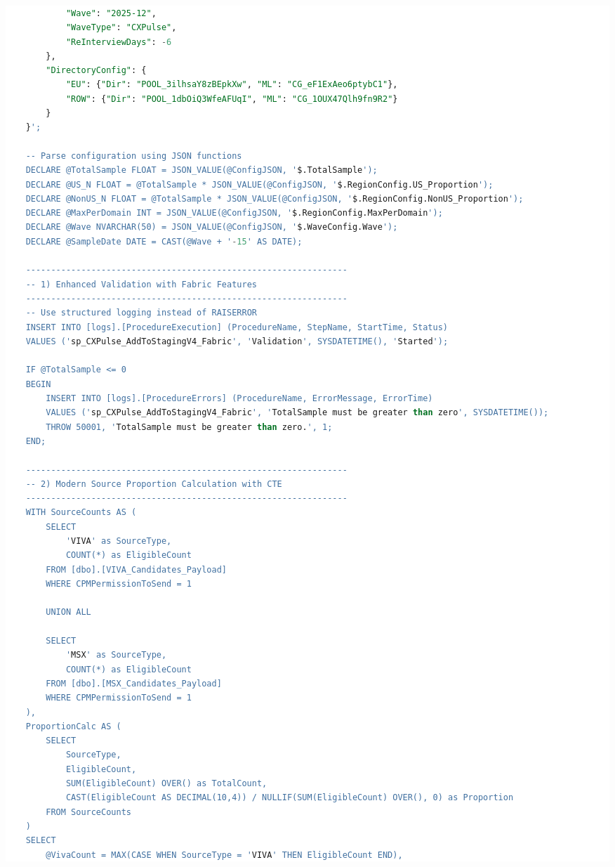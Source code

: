 ```sql
            "Wave": "2025-12",
            "WaveType": "CXPulse",
            "ReInterviewDays": -6
        },
        "DirectoryConfig": {
            "EU": {"Dir": "POOL_3ilhsaY8zBEpkXw", "ML": "CG_eF1ExAeo6ptybC1"},
            "ROW": {"Dir": "POOL_1dbOiQ3WfeAFUqI", "ML": "CG_1OUX47Qlh9fn9R2"}
        }
    }';

    -- Parse configuration using JSON functions
    DECLARE @TotalSample FLOAT = JSON_VALUE(@ConfigJSON, '$.TotalSample');
    DECLARE @US_N FLOAT = @TotalSample * JSON_VALUE(@ConfigJSON, '$.RegionConfig.US_Proportion');
    DECLARE @NonUS_N FLOAT = @TotalSample * JSON_VALUE(@ConfigJSON, '$.RegionConfig.NonUS_Proportion');
    DECLARE @MaxPerDomain INT = JSON_VALUE(@ConfigJSON, '$.RegionConfig.MaxPerDomain');
    DECLARE @Wave NVARCHAR(50) = JSON_VALUE(@ConfigJSON, '$.WaveConfig.Wave');
    DECLARE @SampleDate DATE = CAST(@Wave + '-15' AS DATE);

    ----------------------------------------------------------------
    -- 1) Enhanced Validation with Fabric Features
    ----------------------------------------------------------------
    -- Use structured logging instead of RAISERROR
    INSERT INTO [logs].[ProcedureExecution] (ProcedureName, StepName, StartTime, Status)
    VALUES ('sp_CXPulse_AddToStagingV4_Fabric', 'Validation', SYSDATETIME(), 'Started');

    IF @TotalSample <= 0
    BEGIN
        INSERT INTO [logs].[ProcedureErrors] (ProcedureName, ErrorMessage, ErrorTime)
        VALUES ('sp_CXPulse_AddToStagingV4_Fabric', 'TotalSample must be greater than zero', SYSDATETIME());
        THROW 50001, 'TotalSample must be greater than zero.', 1;
    END;

    ----------------------------------------------------------------
    -- 2) Modern Source Proportion Calculation with CTE
    ----------------------------------------------------------------
    WITH SourceCounts AS (
        SELECT
            'VIVA' as SourceType,
            COUNT(*) as EligibleCount
        FROM [dbo].[VIVA_Candidates_Payload]
        WHERE CPMPermissionToSend = 1

        UNION ALL

        SELECT
            'MSX' as SourceType,
            COUNT(*) as EligibleCount
        FROM [dbo].[MSX_Candidates_Payload]
        WHERE CPMPermissionToSend = 1
    ),
    ProportionCalc AS (
        SELECT
            SourceType,
            EligibleCount,
            SUM(EligibleCount) OVER() as TotalCount,
            CAST(EligibleCount AS DECIMAL(10,4)) / NULLIF(SUM(EligibleCount) OVER(), 0) as Proportion
        FROM SourceCounts
    )
    SELECT
        @VivaCount = MAX(CASE WHEN SourceType = 'VIVA' THEN EligibleCount END),
```